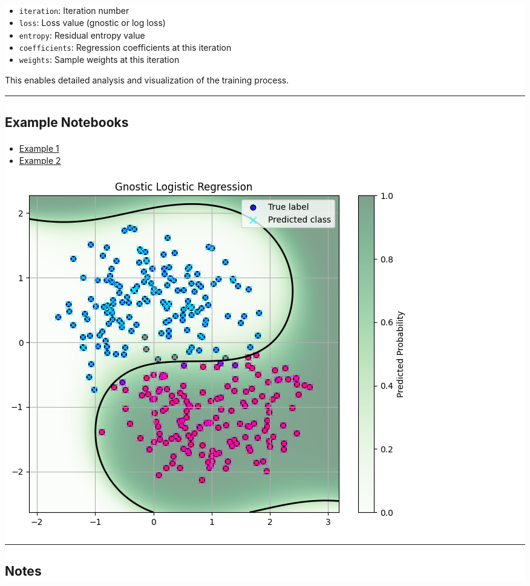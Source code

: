 - `iteration`: Iteration number
- `loss`: Loss value (gnostic or log loss)
- `entropy`: Residual entropy value
- `coefficients`: Regression coefficients at this iteration
- `weights`: Sample weights at this iteration

This enables detailed analysis and visualization of the training process.

---

## Example Notebooks

- [Example 1](https://github.com/MachineGnostics/machinegnostics.io/blob/main/examples/example_3_moon_data_logreg.ipynb)
- [Example 2](https://github.com/MachineGnostics/machinegnostics.io/blob/main/examples/example_4_logreg_mlflow.ipynb)

![Logistic Regression](../../plots/log_reg.png "Logistic Regression")

---

## Notes
